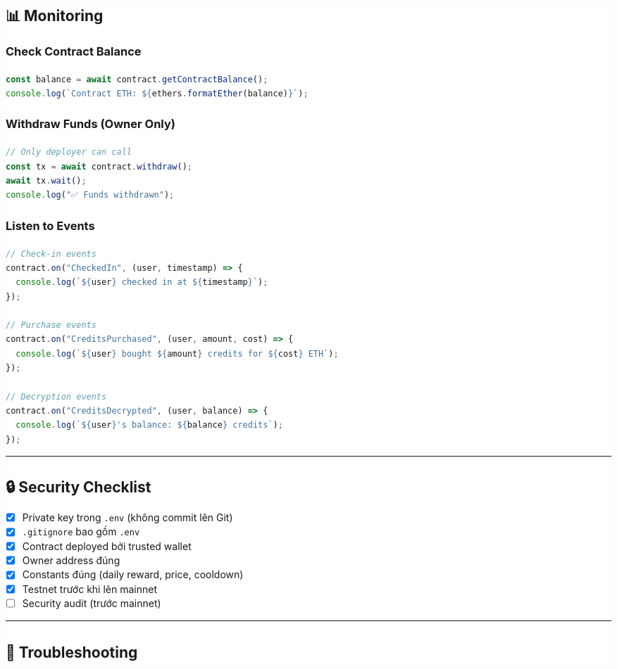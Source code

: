 
## 📊 Monitoring

### Check Contract Balance

```javascript
const balance = await contract.getContractBalance();
console.log(`Contract ETH: ${ethers.formatEther(balance)}`);
```

### Withdraw Funds (Owner Only)

```javascript
// Only deployer can call
const tx = await contract.withdraw();
await tx.wait();
console.log("✅ Funds withdrawn");
```

### Listen to Events

```javascript
// Check-in events
contract.on("CheckedIn", (user, timestamp) => {
  console.log(`${user} checked in at ${timestamp}`);
});

// Purchase events
contract.on("CreditsPurchased", (user, amount, cost) => {
  console.log(`${user} bought ${amount} credits for ${cost} ETH`);
});

// Decryption events
contract.on("CreditsDecrypted", (user, balance) => {
  console.log(`${user}'s balance: ${balance} credits`);
});
```

---

## 🔒 Security Checklist

- [x] Private key trong `.env` (không commit lên Git)
- [x] `.gitignore` bao gồm `.env`
- [x] Contract deployed bởi trusted wallet
- [x] Owner address đúng
- [x] Constants đúng (daily reward, price, cooldown)
- [x] Testnet trước khi lên mainnet
- [ ] Security audit (trước mainnet)

---

## 🐛 Troubleshooting
